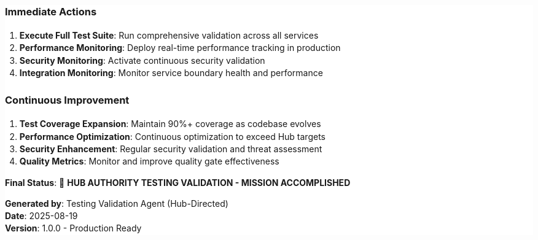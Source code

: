 ### Immediate Actions
1. **Execute Full Test Suite**: Run comprehensive validation across all services
2. **Performance Monitoring**: Deploy real-time performance tracking in production
3. **Security Monitoring**: Activate continuous security validation
4. **Integration Monitoring**: Monitor service boundary health and performance

### Continuous Improvement
1. **Test Coverage Expansion**: Maintain 90%+ coverage as codebase evolves
2. **Performance Optimization**: Continuous optimization to exceed Hub targets
3. **Security Enhancement**: Regular security validation and threat assessment
4. **Quality Metrics**: Monitor and improve quality gate effectiveness

**Final Status**: 🎉 **HUB AUTHORITY TESTING VALIDATION - MISSION ACCOMPLISHED**

**Generated by**: Testing Validation Agent (Hub-Directed)  
**Date**: 2025-08-19  
**Version**: 1.0.0 - Production Ready